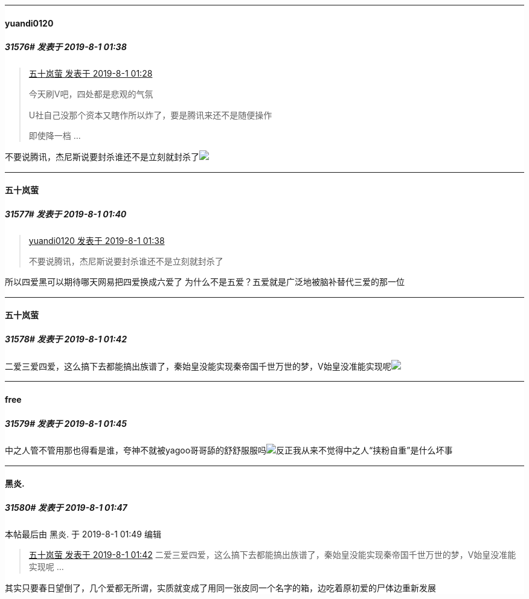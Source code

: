 
*****

####  yuandi0120  
##### 31576#       发表于 2019-8-1 01:38


<blockquote><a href="httphttps://bbs.saraba1st.com/2b/forum.php?mod=redirect&amp;goto=findpost&amp;pid=44744336&amp;ptid=1823171" target="_blank">五十岚萤 发表于 2019-8-1 01:28</a>

今天刷V吧，四处都是悲观的气氛

U社自己没那个资本又瞎作所以炸了，要是腾讯来还不是随便操作

即使降一档 ...</blockquote>
不要说腾讯，杰尼斯说要封杀谁还不是立刻就封杀了<img src="https://static.saraba1st.com/image/smiley/face2017/003.png" referrerpolicy="no-referrer">


*****

####  五十岚萤  
##### 31577#       发表于 2019-8-1 01:40


<blockquote><a href="httphttps://bbs.saraba1st.com/2b/forum.php?mod=redirect&amp;goto=findpost&amp;pid=44744408&amp;ptid=1823171" target="_blank">yuandi0120 发表于 2019-8-1 01:38</a>

不要说腾讯，杰尼斯说要封杀谁还不是立刻就封杀了</blockquote>
所以四爱黑可以期待哪天网易把四爱换成六爱了
为什么不是五爱？五爱就是广泛地被脑补替代三爱的那一位


*****

####  五十岚萤  
##### 31578#       发表于 2019-8-1 01:42


二爱三爱四爱，这么搞下去都能搞出族谱了，秦始皇没能实现秦帝国千世万世的梦，V始皇没准能实现呢<img src="https://static.saraba1st.com/image/smiley/face2017/049.png" referrerpolicy="no-referrer">


*****

####  free  
##### 31579#       发表于 2019-8-1 01:45


中之人管不管用那也得看是谁，夸神不就被yagoo哥哥舔的舒舒服服吗<img src="https://static.saraba1st.com/image/smiley/face2017/065.png" referrerpolicy="no-referrer">反正我从来不觉得中之人“挟粉自重”是什么坏事


*****

####  黑炎.  
##### 31580#       发表于 2019-8-1 01:47


 本帖最后由 黑炎. 于 2019-8-1 01:49 编辑 
<blockquote><a href="httphttps://bbs.saraba1st.com/2b/forum.php?mod=redirect&amp;goto=findpost&amp;pid=44744423&amp;ptid=1823171" target="_blank">五十岚萤 发表于 2019-8-1 01:42</a>
二爱三爱四爱，这么搞下去都能搞出族谱了，秦始皇没能实现秦帝国千世万世的梦，V始皇没准能实现呢 ...</blockquote>
其实只要春日望倒了，几个爱都无所谓，实质就变成了用同一张皮同一个名字的箱，边吃着原初爱的尸体边重新发展

